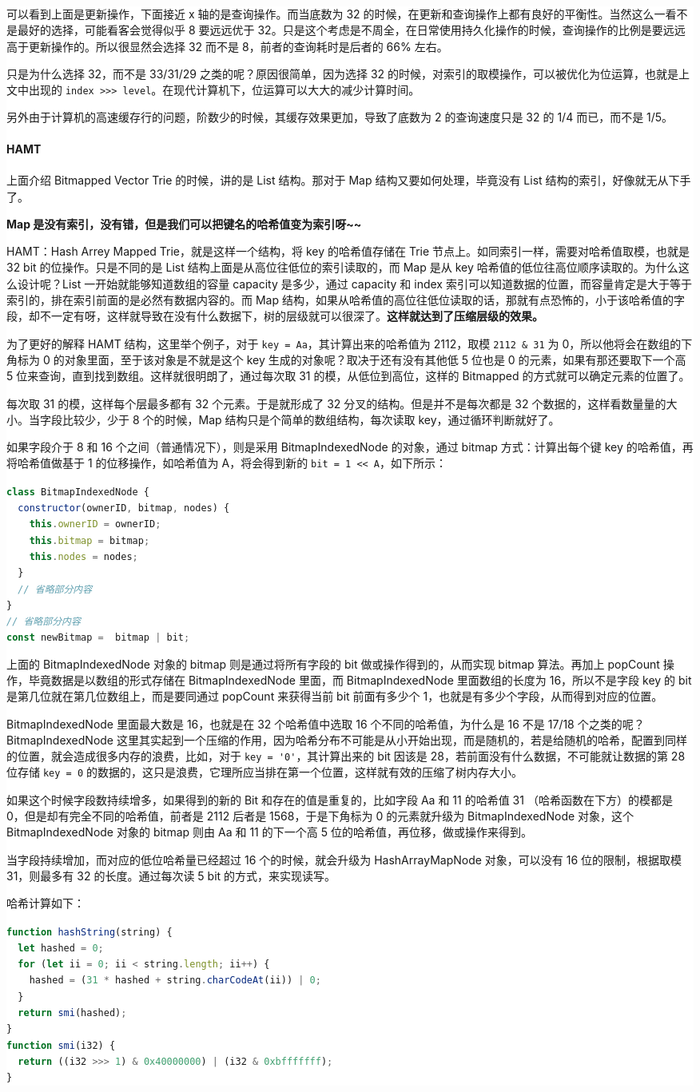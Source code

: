可以看到上面是更新操作，下面接近 x 轴的是查询操作。而当底数为 32 的时候，在更新和查询操作上都有良好的平衡性。当然这么一看不是最好的选择，可能看客会觉得似乎 8 要远远优于 32。只是这个考虑是不周全，在日常使用持久化操作的时候，查询操作的比例是要远远高于更新操作的。所以很显然会选择 32 而不是 8，前者的查询耗时是后者的 66% 左右。

只是为什么选择 32，而不是 33/31/29 之类的呢？原因很简单，因为选择 32 的时候，对索引的取模操作，可以被优化为位运算，也就是上文中出现的 `index >>> level`。在现代计算机下，位运算可以大大的减少计算时间。

另外由于计算机的高速缓存行的问题，阶数少的时候，其缓存效果更加，导致了底数为 2 的查询速度只是 32 的 1/4 而已，而不是 1/5。


#### HAMT
上面介绍 Bitmapped Vector Trie 的时候，讲的是 List 结构。那对于 Map 结构又要如何处理，毕竟没有 List 结构的索引，好像就无从下手了。

**Map 是没有索引，没有错，但是我们可以把键名的哈希值变为索引呀~~**

HAMT：Hash Arrey Mapped Trie，就是这样一个结构，将 key 的哈希值存储在 Trie 节点上。如同索引一样，需要对哈希值取模，也就是 32 bit 的位操作。只是不同的是 List 结构上面是从高位往低位的索引读取的，而 Map 是从 key 哈希值的低位往高位顺序读取的。为什么这么设计呢？List 一开始就能够知道数组的容量 capacity 是多少，通过 capacity 和 index 索引可以知道数据的位置，而容量肯定是大于等于索引的，排在索引前面的是必然有数据内容的。而 Map 结构，如果从哈希值的高位往低位读取的话，那就有点恐怖的，小于该哈希值的字段，却不一定有呀，这样就导致在没有什么数据下，树的层级就可以很深了。**这样就达到了压缩层级的效果。**

为了更好的解释 HAMT 结构，这里举个例子，对于 `key = Aa`，其计算出来的哈希值为 2112，取模 `2112 & 31` 为 0，所以他将会在数组的下角标为 0 的对象里面，至于该对象是不就是这个 key 生成的对象呢？取决于还有没有其他低 5 位也是 0 的元素，如果有那还要取下一个高 5 位来查询，直到找到数组。这样就很明朗了，通过每次取 31 的模，从低位到高位，这样的 Bitmapped 的方式就可以确定元素的位置了。

每次取 31 的模，这样每个层最多都有 32 个元素。于是就形成了 32 分叉的结构。但是并不是每次都是 32 个数据的，这样看数量量的大小。当字段比较少，少于 8 个的时候，Map 结构只是个简单的数组结构，每次读取 key，通过循环判断就好了。

如果字段介于 8 和 16 个之间（普通情况下），则是采用 BitmapIndexedNode 的对象，通过 bitmap 方式：计算出每个键 key 的哈希值，再将哈希值做基于 1 的位移操作，如哈希值为 A，将会得到新的 `bit = 1 << A`，如下所示：
```javascript
class BitmapIndexedNode {
  constructor(ownerID, bitmap, nodes) {
    this.ownerID = ownerID;
    this.bitmap = bitmap;
    this.nodes = nodes;
  }
  // 省略部分内容
}
// 省略部分内容
const newBitmap =  bitmap | bit;
```
上面的 BitmapIndexedNode 对象的 bitmap 则是通过将所有字段的 bit 做或操作得到的，从而实现 bitmap 算法。再加上 popCount 操作，毕竟数据是以数组的形式存储在 BitmapIndexedNode 里面，而 BitmapIndexedNode 里面数组的长度为 16，所以不是字段 key 的 bit 是第几位就在第几位数组上，而是要同通过 popCount 来获得当前 bit 前面有多少个 1，也就是有多少个字段，从而得到对应的位置。

BitmapIndexedNode 里面最大数是 16，也就是在 32 个哈希值中选取 16 个不同的哈希值，为什么是 16 不是 17/18 个之类的呢？BitmapIndexedNode 这里其实起到一个压缩的作用，因为哈希分布不可能是从小开始出现，而是随机的，若是给随机的哈希，配置到同样的位置，就会造成很多内存的浪费，比如，对于 `key = '0'`，其计算出来的 bit 因该是 28，若前面没有什么数据，不可能就让数据的第 28 位存储 `key = 0` 的数据的，这只是浪费，它理所应当排在第一个位置，这样就有效的压缩了树内存大小。

如果这个时候字段数持续增多，如果得到的新的 Bit 和存在的值是重复的，比如字段 Aa 和 11 的哈希值 31 （哈希函数在下方）的模都是 0，但是却有完全不同的哈希值，前者是 2112 后者是 1568，于是下角标为 0 的元素就升级为 BitmapIndexedNode 对象，这个 BitmapIndexedNode 对象的 bitmap 则由 Aa 和 11 的下一个高 5 位的哈希值，再位移，做或操作来得到。

当字段持续增加，而对应的低位哈希量已经超过 16 个的时候，就会升级为 HashArrayMapNode 对象，可以没有 16 位的限制，根据取模 31，则最多有 32 的长度。通过每次读 5 bit 的方式，来实现读写。

哈希计算如下：
```javascript
function hashString(string) {
  let hashed = 0;
  for (let ii = 0; ii < string.length; ii++) {
    hashed = (31 * hashed + string.charCodeAt(ii)) | 0;
  }
  return smi(hashed);
}
function smi(i32) {
  return ((i32 >>> 1) & 0x40000000) | (i32 & 0xbfffffff);
}
```
